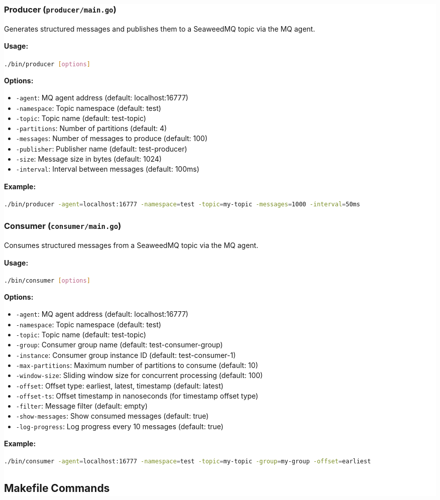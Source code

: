 ### Producer (`producer/main.go`)

Generates structured messages and publishes them to a SeaweedMQ topic via the MQ agent.

**Usage:**
```bash
./bin/producer [options]
```

**Options:**
- `-agent`: MQ agent address (default: localhost:16777)
- `-namespace`: Topic namespace (default: test)
- `-topic`: Topic name (default: test-topic)
- `-partitions`: Number of partitions (default: 4)
- `-messages`: Number of messages to produce (default: 100)
- `-publisher`: Publisher name (default: test-producer)
- `-size`: Message size in bytes (default: 1024)
- `-interval`: Interval between messages (default: 100ms)

**Example:**
```bash
./bin/producer -agent=localhost:16777 -namespace=test -topic=my-topic -messages=1000 -interval=50ms
```

### Consumer (`consumer/main.go`)

Consumes structured messages from a SeaweedMQ topic via the MQ agent.

**Usage:**
```bash
./bin/consumer [options]
```

**Options:**
- `-agent`: MQ agent address (default: localhost:16777)
- `-namespace`: Topic namespace (default: test)
- `-topic`: Topic name (default: test-topic)
- `-group`: Consumer group name (default: test-consumer-group)
- `-instance`: Consumer group instance ID (default: test-consumer-1)
- `-max-partitions`: Maximum number of partitions to consume (default: 10)
- `-window-size`: Sliding window size for concurrent processing (default: 100)
- `-offset`: Offset type: earliest, latest, timestamp (default: latest)
- `-offset-ts`: Offset timestamp in nanoseconds (for timestamp offset type)
- `-filter`: Message filter (default: empty)
- `-show-messages`: Show consumed messages (default: true)
- `-log-progress`: Log progress every 10 messages (default: true)

**Example:**
```bash
./bin/consumer -agent=localhost:16777 -namespace=test -topic=my-topic -group=my-group -offset=earliest
```

## Makefile Commands
